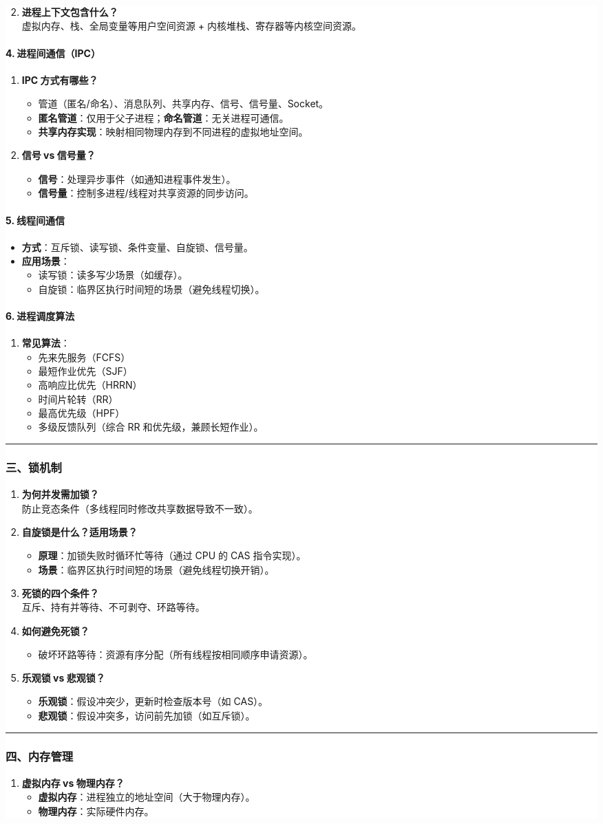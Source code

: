 2. **进程上下文包含什么？**  
   虚拟内存、栈、全局变量等用户空间资源 + 内核堆栈、寄存器等内核空间资源。

#### **4. 进程间通信（IPC）**
1. **IPC 方式有哪些？**  
   - 管道（匿名/命名）、消息队列、共享内存、信号、信号量、Socket。  
   - **匿名管道**：仅用于父子进程；**命名管道**：无关进程可通信。  
   - **共享内存实现**：映射相同物理内存到不同进程的虚拟地址空间。

2. **信号 vs 信号量？**  
   - **信号**：处理异步事件（如通知进程事件发生）。  
   - **信号量**：控制多进程/线程对共享资源的同步访问。

#### **5. 线程间通信**
- **方式**：互斥锁、读写锁、条件变量、自旋锁、信号量。  
- **应用场景**：  
  - 读写锁：读多写少场景（如缓存）。  
  - 自旋锁：临界区执行时间短的场景（避免线程切换）。

#### **6. 进程调度算法**
1. **常见算法**：  
   - 先来先服务（FCFS）  
   - 最短作业优先（SJF）  
   - 高响应比优先（HRRN）  
   - 时间片轮转（RR）  
   - 最高优先级（HPF）  
   - 多级反馈队列（综合 RR 和优先级，兼顾长短作业）。

---

### **三、锁机制**
1. **为何并发需加锁？**  
   防止竞态条件（多线程同时修改共享数据导致不一致）。

2. **自旋锁是什么？适用场景？**  
   - **原理**：加锁失败时循环忙等待（通过 CPU 的 CAS 指令实现）。  
   - **场景**：临界区执行时间短的场景（避免线程切换开销）。

3. **死锁的四个条件？**  
   互斥、持有并等待、不可剥夺、环路等待。

4. **如何避免死锁？**  
   - 破坏环路等待：资源有序分配（所有线程按相同顺序申请资源）。

5. **乐观锁 vs 悲观锁？**  
   - **乐观锁**：假设冲突少，更新时检查版本号（如 CAS）。  
   - **悲观锁**：假设冲突多，访问前先加锁（如互斥锁）。

---

### **四、内存管理**
1. **虚拟内存 vs 物理内存？**  
   - **虚拟内存**：进程独立的地址空间（大于物理内存）。  
   - **物理内存**：实际硬件内存。
